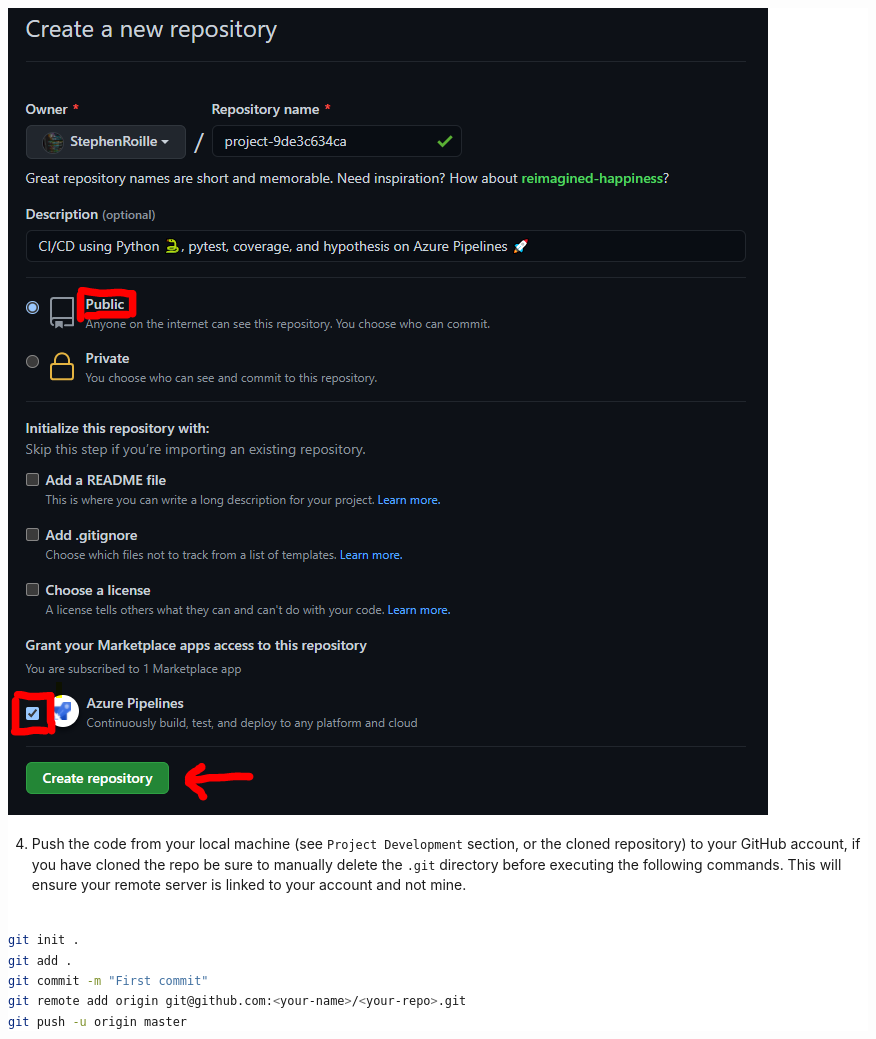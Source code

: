 ![create_repo](https://github.com/StephenRoille/project-9de3c634ca/blob/master/screenshots/create_repo.png)

4. Push the code from your local machine (see `Project Development` section, or the
cloned repository) to your GitHub account, if you have cloned the repo be sure to manually
delete the `.git` directory before executing the following commands. This will ensure
your remote server is linked to your account and not mine.
```bash

git init .
git add .
git commit -m "First commit"
git remote add origin git@github.com:<your-name>/<your-repo>.git
git push -u origin master
```
